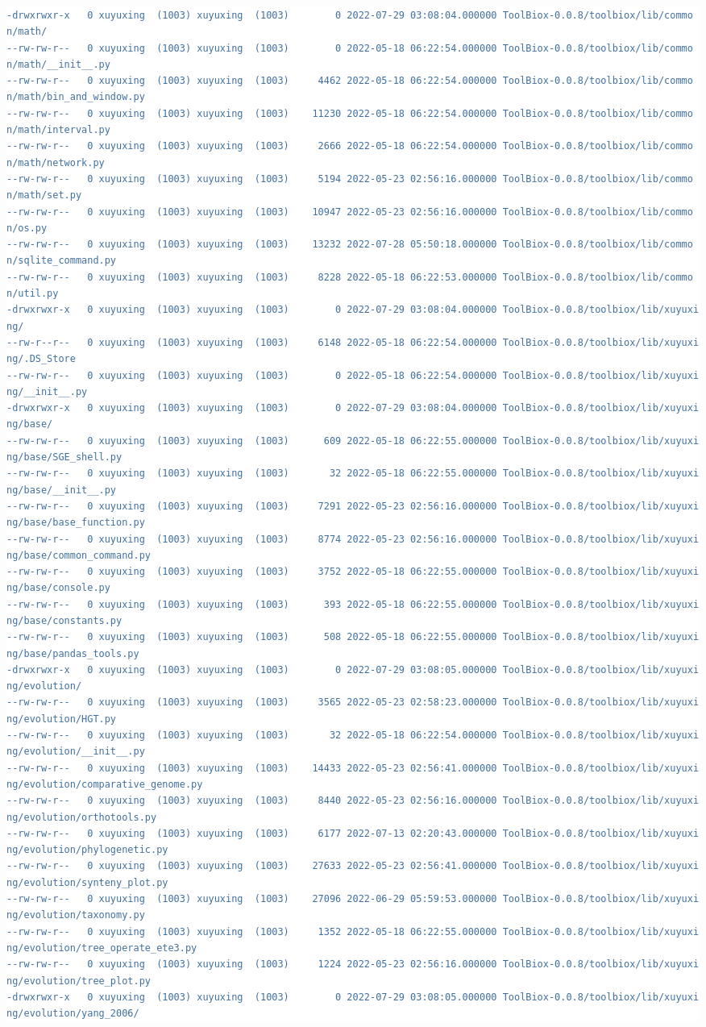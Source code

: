 ```diff
-drwxrwxr-x   0 xuyuxing  (1003) xuyuxing  (1003)        0 2022-07-29 03:08:04.000000 ToolBiox-0.0.8/toolbiox/lib/common/math/
--rw-rw-r--   0 xuyuxing  (1003) xuyuxing  (1003)        0 2022-05-18 06:22:54.000000 ToolBiox-0.0.8/toolbiox/lib/common/math/__init__.py
--rw-rw-r--   0 xuyuxing  (1003) xuyuxing  (1003)     4462 2022-05-18 06:22:54.000000 ToolBiox-0.0.8/toolbiox/lib/common/math/bin_and_window.py
--rw-rw-r--   0 xuyuxing  (1003) xuyuxing  (1003)    11230 2022-05-18 06:22:54.000000 ToolBiox-0.0.8/toolbiox/lib/common/math/interval.py
--rw-rw-r--   0 xuyuxing  (1003) xuyuxing  (1003)     2666 2022-05-18 06:22:54.000000 ToolBiox-0.0.8/toolbiox/lib/common/math/network.py
--rw-rw-r--   0 xuyuxing  (1003) xuyuxing  (1003)     5194 2022-05-23 02:56:16.000000 ToolBiox-0.0.8/toolbiox/lib/common/math/set.py
--rw-rw-r--   0 xuyuxing  (1003) xuyuxing  (1003)    10947 2022-05-23 02:56:16.000000 ToolBiox-0.0.8/toolbiox/lib/common/os.py
--rw-rw-r--   0 xuyuxing  (1003) xuyuxing  (1003)    13232 2022-07-28 05:50:18.000000 ToolBiox-0.0.8/toolbiox/lib/common/sqlite_command.py
--rw-rw-r--   0 xuyuxing  (1003) xuyuxing  (1003)     8228 2022-05-18 06:22:53.000000 ToolBiox-0.0.8/toolbiox/lib/common/util.py
-drwxrwxr-x   0 xuyuxing  (1003) xuyuxing  (1003)        0 2022-07-29 03:08:04.000000 ToolBiox-0.0.8/toolbiox/lib/xuyuxing/
--rw-r--r--   0 xuyuxing  (1003) xuyuxing  (1003)     6148 2022-05-18 06:22:54.000000 ToolBiox-0.0.8/toolbiox/lib/xuyuxing/.DS_Store
--rw-rw-r--   0 xuyuxing  (1003) xuyuxing  (1003)        0 2022-05-18 06:22:54.000000 ToolBiox-0.0.8/toolbiox/lib/xuyuxing/__init__.py
-drwxrwxr-x   0 xuyuxing  (1003) xuyuxing  (1003)        0 2022-07-29 03:08:04.000000 ToolBiox-0.0.8/toolbiox/lib/xuyuxing/base/
--rw-rw-r--   0 xuyuxing  (1003) xuyuxing  (1003)      609 2022-05-18 06:22:55.000000 ToolBiox-0.0.8/toolbiox/lib/xuyuxing/base/SGE_shell.py
--rw-rw-r--   0 xuyuxing  (1003) xuyuxing  (1003)       32 2022-05-18 06:22:55.000000 ToolBiox-0.0.8/toolbiox/lib/xuyuxing/base/__init__.py
--rw-rw-r--   0 xuyuxing  (1003) xuyuxing  (1003)     7291 2022-05-23 02:56:16.000000 ToolBiox-0.0.8/toolbiox/lib/xuyuxing/base/base_function.py
--rw-rw-r--   0 xuyuxing  (1003) xuyuxing  (1003)     8774 2022-05-23 02:56:16.000000 ToolBiox-0.0.8/toolbiox/lib/xuyuxing/base/common_command.py
--rw-rw-r--   0 xuyuxing  (1003) xuyuxing  (1003)     3752 2022-05-18 06:22:55.000000 ToolBiox-0.0.8/toolbiox/lib/xuyuxing/base/console.py
--rw-rw-r--   0 xuyuxing  (1003) xuyuxing  (1003)      393 2022-05-18 06:22:55.000000 ToolBiox-0.0.8/toolbiox/lib/xuyuxing/base/constants.py
--rw-rw-r--   0 xuyuxing  (1003) xuyuxing  (1003)      508 2022-05-18 06:22:55.000000 ToolBiox-0.0.8/toolbiox/lib/xuyuxing/base/pandas_tools.py
-drwxrwxr-x   0 xuyuxing  (1003) xuyuxing  (1003)        0 2022-07-29 03:08:05.000000 ToolBiox-0.0.8/toolbiox/lib/xuyuxing/evolution/
--rw-rw-r--   0 xuyuxing  (1003) xuyuxing  (1003)     3565 2022-05-23 02:58:23.000000 ToolBiox-0.0.8/toolbiox/lib/xuyuxing/evolution/HGT.py
--rw-rw-r--   0 xuyuxing  (1003) xuyuxing  (1003)       32 2022-05-18 06:22:54.000000 ToolBiox-0.0.8/toolbiox/lib/xuyuxing/evolution/__init__.py
--rw-rw-r--   0 xuyuxing  (1003) xuyuxing  (1003)    14433 2022-05-23 02:56:41.000000 ToolBiox-0.0.8/toolbiox/lib/xuyuxing/evolution/comparative_genome.py
--rw-rw-r--   0 xuyuxing  (1003) xuyuxing  (1003)     8440 2022-05-23 02:56:16.000000 ToolBiox-0.0.8/toolbiox/lib/xuyuxing/evolution/orthotools.py
--rw-rw-r--   0 xuyuxing  (1003) xuyuxing  (1003)     6177 2022-07-13 02:20:43.000000 ToolBiox-0.0.8/toolbiox/lib/xuyuxing/evolution/phylogenetic.py
--rw-rw-r--   0 xuyuxing  (1003) xuyuxing  (1003)    27633 2022-05-23 02:56:41.000000 ToolBiox-0.0.8/toolbiox/lib/xuyuxing/evolution/synteny_plot.py
--rw-rw-r--   0 xuyuxing  (1003) xuyuxing  (1003)    27096 2022-06-29 05:59:53.000000 ToolBiox-0.0.8/toolbiox/lib/xuyuxing/evolution/taxonomy.py
--rw-rw-r--   0 xuyuxing  (1003) xuyuxing  (1003)     1352 2022-05-18 06:22:55.000000 ToolBiox-0.0.8/toolbiox/lib/xuyuxing/evolution/tree_operate_ete3.py
--rw-rw-r--   0 xuyuxing  (1003) xuyuxing  (1003)     1224 2022-05-23 02:56:16.000000 ToolBiox-0.0.8/toolbiox/lib/xuyuxing/evolution/tree_plot.py
-drwxrwxr-x   0 xuyuxing  (1003) xuyuxing  (1003)        0 2022-07-29 03:08:05.000000 ToolBiox-0.0.8/toolbiox/lib/xuyuxing/evolution/yang_2006/
```